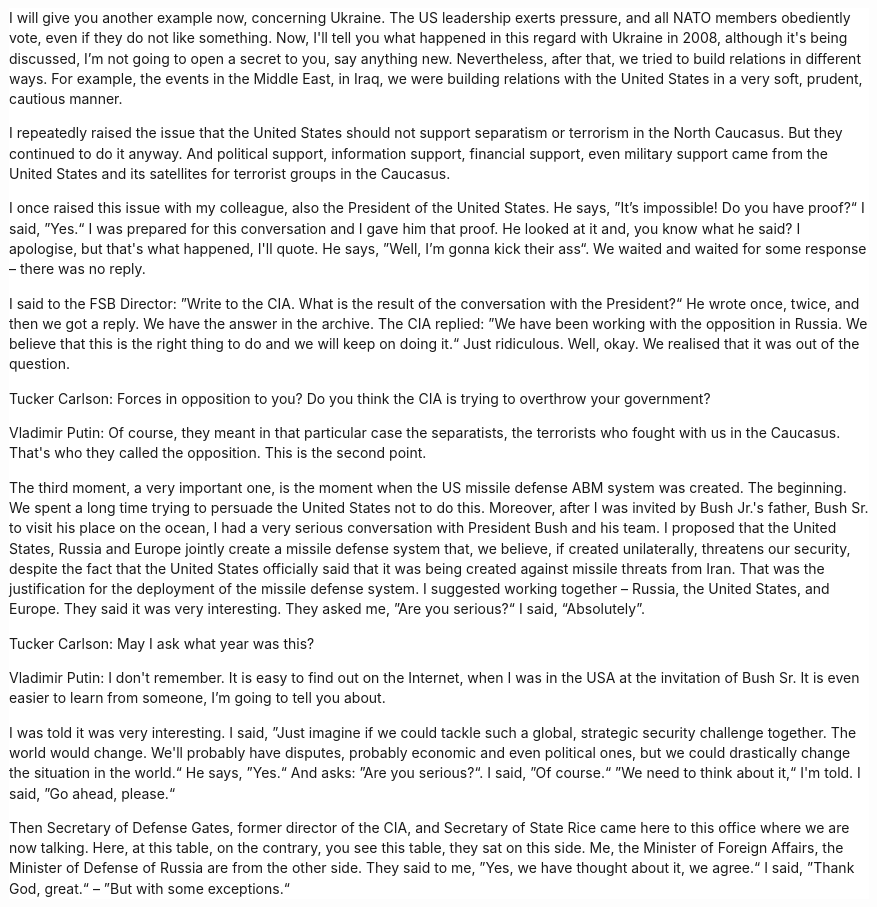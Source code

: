 I will give you another example now, concerning Ukraine. The US leadership exerts pressure, and all NATO members obediently vote, even if they do not like something. Now, I'll tell you what happened in this regard with Ukraine in 2008, although it's being discussed, I’m not going to open a secret to you, say anything new. Nevertheless, after that, we tried to build relations in different ways. For example, the events in the Middle East, in Iraq, we were building relations with the United States in a very soft, prudent, cautious manner.

I repeatedly raised the issue that the United States should not support separatism or terrorism in the North Caucasus. But they continued to do it anyway. And political support, information support, financial support, even military support came from the United States and its satellites for terrorist groups in the Caucasus.

I once raised this issue with my colleague, also the President of the United States. He says, ”It’s impossible! Do you have proof?“ I said, ”Yes.“ I was prepared for this conversation and I gave him that proof. He looked at it and, you know what he said? I apologise, but that's what happened, I'll quote. He says, ”Well, I’m gonna kick their ass“. We waited and waited for some response – there was no reply.

I said to the FSB Director: ”Write to the CIA. What is the result of the conversation with the President?“ He wrote once, twice, and then we got a reply. We have the answer in the archive. The CIA replied: ”We have been working with the opposition in Russia. We believe that this is the right thing to do and we will keep on doing it.“ Just ridiculous. Well, okay. We realised that it was out of the question.

Tucker Carlson: Forces in opposition to you? Do you think the CIA is trying to overthrow your government?

Vladimir Putin: Of course, they meant in that particular case the separatists, the terrorists who fought with us in the Caucasus. That's who they called the opposition. This is the second point.

The third moment, a very important one, is the moment when the US missile defense ABM system was created. The beginning. We spent a long time trying to persuade the United States not to do this.  Moreover, after I was invited by Bush Jr.'s father, Bush Sr. to visit his place on the ocean, I had a very serious conversation with President Bush and his team. I proposed that the United States, Russia and Europe jointly create a missile defense system that, we believe, if created unilaterally, threatens our security, despite the fact that the United States officially said that it was being created against missile threats from Iran. That was the justification for the deployment of the missile defense system. I suggested working together – Russia, the United States, and Europe. They said it was very interesting. They asked me, ”Are you serious?“ I said, “Absolutely”.

Tucker Carlson: May I ask what year was this?

Vladimir Putin: I don't remember. It is easy to find out on the Internet, when I was in the USA at the invitation of Bush Sr. It is even easier to learn from someone, I’m going to tell you about.

I was told it was very interesting. I said, ”Just imagine if we could tackle such a global, strategic security challenge together. The world would change. We'll probably have disputes, probably economic and even political ones, but we could drastically change the situation in the world.“ He says, ”Yes.“ And asks: ”Are you serious?“. I said, ”Of course.“ ”We need to think about it,“ I'm told. I said, ”Go ahead, please.“

Then Secretary of Defense Gates, former director of the CIA, and Secretary of State Rice came here to this office where we are now talking. Here, at this table, on the contrary, you see this table, they sat on this side. Me, the Minister of Foreign Affairs, the Minister of Defense of Russia are from the other side.  They said to me, ”Yes, we have thought about it, we agree.“ I said, ”Thank God, great.“ – ”But with some exceptions.“
